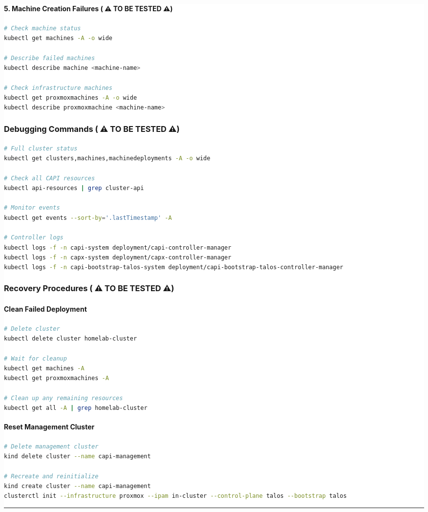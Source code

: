 #### 5. **Machine Creation Failures** ( ⚠️ TO BE TESTED ⚠️)

```bash
# Check machine status
kubectl get machines -A -o wide

# Describe failed machines
kubectl describe machine <machine-name>

# Check infrastructure machines
kubectl get proxmoxmachines -A -o wide
kubectl describe proxmoxmachine <machine-name>
```

### Debugging Commands ( ⚠️ TO BE TESTED ⚠️)

```bash
# Full cluster status
kubectl get clusters,machines,machinedeployments -A -o wide

# Check all CAPI resources
kubectl api-resources | grep cluster-api

# Monitor events
kubectl get events --sort-by='.lastTimestamp' -A

# Controller logs
kubectl logs -f -n capi-system deployment/capi-controller-manager
kubectl logs -f -n capx-system deployment/capx-controller-manager
kubectl logs -f -n capi-bootstrap-talos-system deployment/capi-bootstrap-talos-controller-manager
```

### Recovery Procedures ( ⚠️ TO BE TESTED ⚠️)

#### Clean Failed Deployment

```bash
# Delete cluster
kubectl delete cluster homelab-cluster

# Wait for cleanup
kubectl get machines -A
kubectl get proxmoxmachines -A

# Clean up any remaining resources
kubectl get all -A | grep homelab-cluster
```

#### Reset Management Cluster

```bash
# Delete management cluster
kind delete cluster --name capi-management

# Recreate and reinitialize
kind create cluster --name capi-management
clusterctl init --infrastructure proxmox --ipam in-cluster --control-plane talos --bootstrap talos
```

---